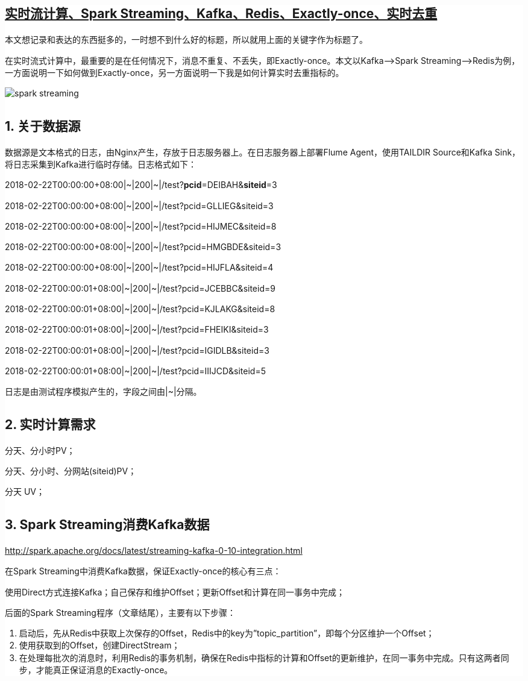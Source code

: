 ## [实时流计算、Spark Streaming、Kafka、Redis、Exactly-once、实时去重](http://lxw1234.com/archives/2018/02/901.htm)

本文想记录和表达的东西挺多的，一时想不到什么好的标题，所以就用上面的关键字作为标题了。

在实时流式计算中，最重要的是在任何情况下，消息不重复、不丢失，即Exactly-once。本文以Kafka–&gt;Spark Streaming–&gt;Redis为例，一方面说明一下如何做到Exactly-once，另一方面说明一下我是如何计算实时去重指标的。

![](http://7xipth.com1.z0.glb.clouddn.com/20180222-1.jpg "spark streaming")

## 1. 关于数据源

数据源是文本格式的日志，由Nginx产生，存放于日志服务器上。在日志服务器上部署Flume Agent，使用TAILDIR Source和Kafka Sink，将日志采集到Kafka进行临时存储。日志格式如下：

2018-02-22T00:00:00+08:00\|~\|200\|~\|/test?**pcid**=DEIBAH&**siteid**=3

2018-02-22T00:00:00+08:00\|~\|200\|~\|/test?pcid=GLLIEG&siteid=3

2018-02-22T00:00:00+08:00\|~\|200\|~\|/test?pcid=HIJMEC&siteid=8

2018-02-22T00:00:00+08:00\|~\|200\|~\|/test?pcid=HMGBDE&siteid=3

2018-02-22T00:00:00+08:00\|~\|200\|~\|/test?pcid=HIJFLA&siteid=4

2018-02-22T00:00:01+08:00\|~\|200\|~\|/test?pcid=JCEBBC&siteid=9

2018-02-22T00:00:01+08:00\|~\|200\|~\|/test?pcid=KJLAKG&siteid=8

2018-02-22T00:00:01+08:00\|~\|200\|~\|/test?pcid=FHEIKI&siteid=3

2018-02-22T00:00:01+08:00\|~\|200\|~\|/test?pcid=IGIDLB&siteid=3

2018-02-22T00:00:01+08:00\|~\|200\|~\|/test?pcid=IIIJCD&siteid=5

日志是由测试程序模拟产生的，字段之间由\|~\|分隔。

## 2. 实时计算需求

分天、分小时PV；

分天、分小时、分网站\(siteid\)PV；

分天 UV；

## 3. Spark Streaming消费Kafka数据

http://spark.apache.org/docs/latest/streaming-kafka-0-10-integration.html

在Spark Streaming中消费Kafka数据，保证Exactly-once的核心有三点：

使用Direct方式连接Kafka；自己保存和维护Offset；更新Offset和计算在同一事务中完成；

后面的Spark Streaming程序（文章结尾），主要有以下步骤：

1. 启动后，先从Redis中获取上次保存的Offset，Redis中的key为”topic\_partition”，即每个分区维护一个Offset；
2. 使用获取到的Offset，创建DirectStream；
3. 在处理每批次的消息时，利用Redis的事务机制，确保在Redis中指标的计算和Offset的更新维护，在同一事务中完成。只有这两者同步，才能真正保证消息的Exactly-once。
